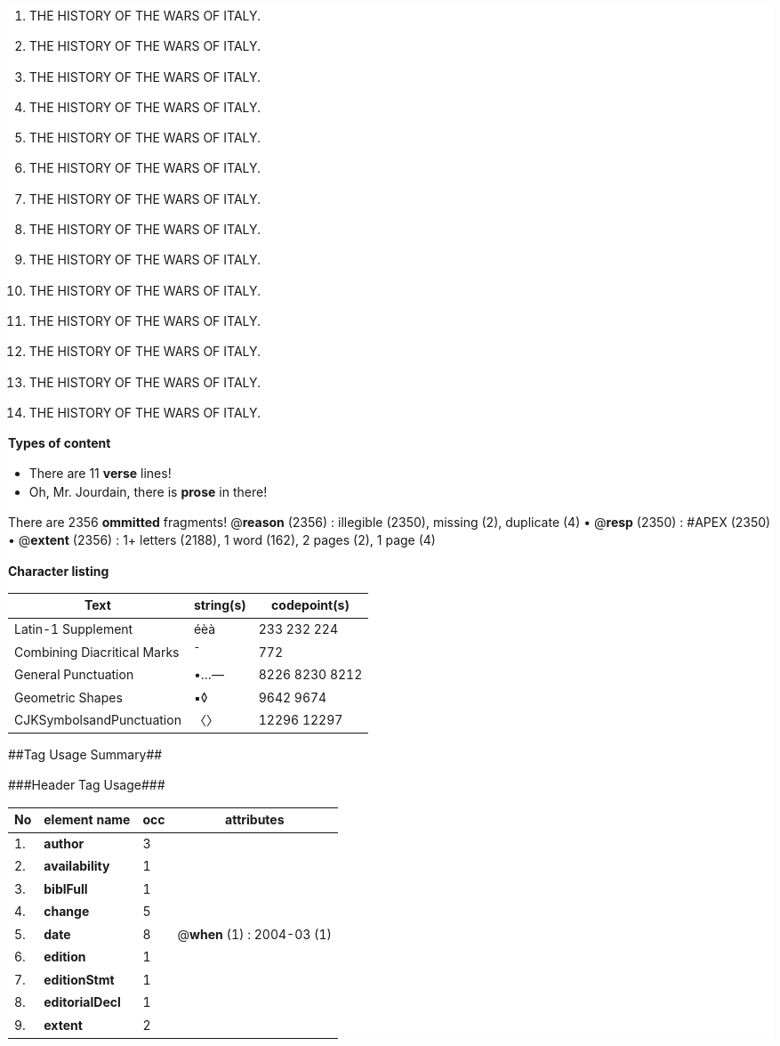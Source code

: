 1. THE HISTORY OF THE WARS OF ITALY.

1. THE HISTORY OF THE WARS OF ITALY.

1. THE HISTORY OF THE WARS OF ITALY.

1. THE HISTORY OF THE WARS OF ITALY.

1. THE HISTORY OF THE WARS OF ITALY.

1. THE HISTORY OF THE WARS OF ITALY.

1. THE HISTORY OF THE WARS OF ITALY.

1. THE HISTORY OF THE WARS OF ITALY.

1. THE HISTORY OF THE WARS OF ITALY.

1. THE HISTORY OF THE WARS OF ITALY.

1. THE HISTORY OF THE WARS OF ITALY.

1. THE HISTORY OF THE WARS OF ITALY.

1. THE HISTORY OF THE WARS OF ITALY.

1. THE HISTORY OF THE WARS OF ITALY.

**Types of content**

  * There are 11 **verse** lines!
  * Oh, Mr. Jourdain, there is **prose** in there!

There are 2356 **ommitted** fragments! 
 @__reason__ (2356) : illegible (2350), missing (2), duplicate (4)  •  @__resp__ (2350) : #APEX (2350)  •  @__extent__ (2356) : 1+ letters (2188), 1 word (162), 2 pages (2), 1 page (4)

**Character listing**


|Text|string(s)|codepoint(s)|
|---|---|---|
|Latin-1 Supplement|éèà|233 232 224|
|Combining             Diacritical Marks|̄|772|
|General Punctuation|•…—|8226 8230 8212|
|Geometric Shapes|▪◊|9642 9674|
|CJKSymbolsandPunctuation|〈〉|12296 12297|

##Tag Usage Summary##

###Header Tag Usage###

|No|element name|occ|attributes|
|---|---|---|---|
|1.|__author__|3||
|2.|__availability__|1||
|3.|__biblFull__|1||
|4.|__change__|5||
|5.|__date__|8| @__when__ (1) : 2004-03 (1)|
|6.|__edition__|1||
|7.|__editionStmt__|1||
|8.|__editorialDecl__|1||
|9.|__extent__|2||
